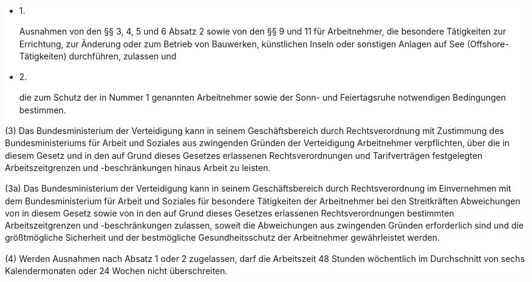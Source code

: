   - 1\.
    
    <div>
    
    Ausnahmen von den §§ 3, 4, 5 und 6 Absatz 2 sowie von den §§ 9 und
    11 für Arbeitnehmer, die besondere Tätigkeiten zur Errichtung, zur
    Änderung oder zum Betrieb von Bauwerken, künstlichen Inseln oder
    sonstigen Anlagen auf See (Offshore-Tätigkeiten) durchführen,
    zulassen und
    
    </div>

  - 2\.
    
    <div>
    
    die zum Schutz der in Nummer 1 genannten Arbeitnehmer sowie der
    Sonn- und Feiertagsruhe notwendigen Bedingungen bestimmen.
    
    </div>

</div>

<div class="jurAbsatz">

(3) Das Bundesministerium der Verteidigung kann in seinem
Geschäftsbereich durch Rechtsverordnung mit Zustimmung des
Bundesministeriums für Arbeit und Soziales aus zwingenden Gründen der
Verteidigung Arbeitnehmer verpflichten, über die in diesem Gesetz und in
den auf Grund dieses Gesetzes erlassenen Rechtsverordnungen und
Tarifverträgen festgelegten Arbeitszeitgrenzen und -beschränkungen
hinaus Arbeit zu leisten.

</div>

<div class="jurAbsatz">

(3a) Das Bundesministerium der Verteidigung kann in seinem
Geschäftsbereich durch Rechtsverordnung im Einvernehmen mit dem
Bundesministerium für Arbeit und Soziales für besondere Tätigkeiten der
Arbeitnehmer bei den Streitkräften Abweichungen von in diesem Gesetz
sowie von in den auf Grund dieses Gesetzes erlassenen Rechtsverordnungen
bestimmten Arbeitszeitgrenzen und -beschränkungen zulassen, soweit die
Abweichungen aus zwingenden Gründen erforderlich sind und die
größtmögliche Sicherheit und der bestmögliche Gesundheitsschutz der
Arbeitnehmer gewährleistet werden.

</div>

<div class="jurAbsatz">

(4) Werden Ausnahmen nach Absatz 1 oder 2 zugelassen, darf die
Arbeitszeit 48 Stunden wöchentlich im Durchschnitt von sechs
Kalendermonaten oder 24 Wochen nicht überschreiten.

</div>

</div>

</div>
